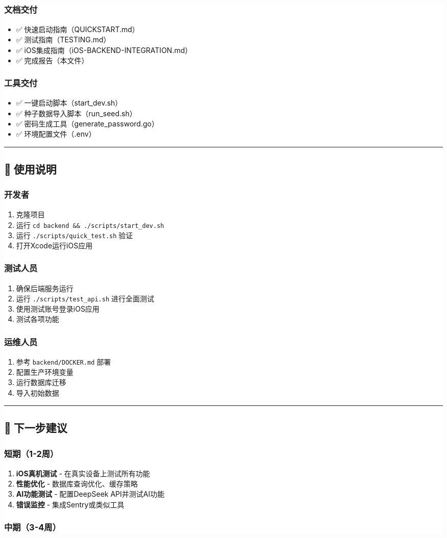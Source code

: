 ### 文档交付

- ✅ 快速启动指南（QUICKSTART.md）
- ✅ 测试指南（TESTING.md）
- ✅ iOS集成指南（iOS-BACKEND-INTEGRATION.md）
- ✅ 完成报告（本文件）

### 工具交付

- ✅ 一键启动脚本（start_dev.sh）
- ✅ 种子数据导入脚本（run_seed.sh）
- ✅ 密码生成工具（generate_password.go）
- ✅ 环境配置文件（.env）

---

## 📝 使用说明

### 开发者

1. 克隆项目
2. 运行 `cd backend && ./scripts/start_dev.sh`
3. 运行 `./scripts/quick_test.sh` 验证
4. 打开Xcode运行iOS应用

### 测试人员

1. 确保后端服务运行
2. 运行 `./scripts/test_api.sh` 进行全面测试
3. 使用测试账号登录iOS应用
4. 测试各项功能

### 运维人员

1. 参考 `backend/DOCKER.md` 部署
2. 配置生产环境变量
3. 运行数据库迁移
4. 导入初始数据

---

## 🎯 下一步建议

### 短期（1-2周）

1. **iOS真机测试** - 在真实设备上测试所有功能
2. **性能优化** - 数据库查询优化、缓存策略
3. **AI功能测试** - 配置DeepSeek API并测试AI功能
4. **错误监控** - 集成Sentry或类似工具

### 中期（3-4周）
